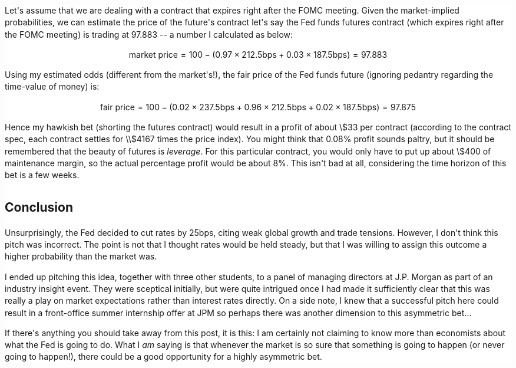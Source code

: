 Let's assume that we are dealing with a contract that expires right after the FOMC meeting. Given the market-implied probabilities, we can estimate the price of the future's contract let's say the Fed funds futures contract (which expires right after the FOMC meeting) is trading at 97.883 -- a number I calculated as below:

$$\text{market price} = 100 - (0.97 \times 212.5 \text{bps} + 0.03 \times 187.5 \text{bps}) = 97.883$$

Using my estimated odds (different from the market's!), the fair price of the Fed funds future (ignoring pedantry regarding the time-value of money) is:

$$\text{fair price} = 100 - (0.02 \times 237.5\text{bps} + 0.96 \times 212.5 \text{bps} + 0.02 \times 187.5 \text{bps}) = 97.875$$

Hence my hawkish bet (shorting the futures contract) would result in a profit of about \\$33 per contract (according to the contract spec, each contract settles for \\$4167 times the price index). You might think that 0.08% profit sounds paltry, but it should be remembered that the beauty of futures is *leverage*. For this particular contract, you would only have to put up about \\$400 of maintenance margin, so the actual percentage profit would be about 8%. This isn't bad at all, considering the time horizon of this bet is a few weeks. 


## Conclusion

Unsurprisingly, the Fed decided to cut rates by 25bps, citing weak global growth and trade tensions. However, I don't think this pitch was incorrect. The point is not that I thought rates would be held steady, but that I was willing to assign this outcome a higher probability than the market was. 

I ended up pitching this idea, together with three other students, to a panel of managing directors at J.P. Morgan as part of an industry insight event. They were sceptical initially, but were quite intrigued once I had made it sufficiently clear that this was really a play on market expectations rather than interest rates directly. On a side note, I knew that a successful pitch here could result in a front-office summer internship offer at JPM so perhaps there was another dimension to this asymmetric bet...

If there's anything you should take away from this post, it is this: I am certainly not claiming to know more than economists about what the Fed is going to do. What I *am* saying is that whenever the market is so sure that something is going to happen (or never going to happen!), there could be a good opportunity for a highly asymmetric bet.
